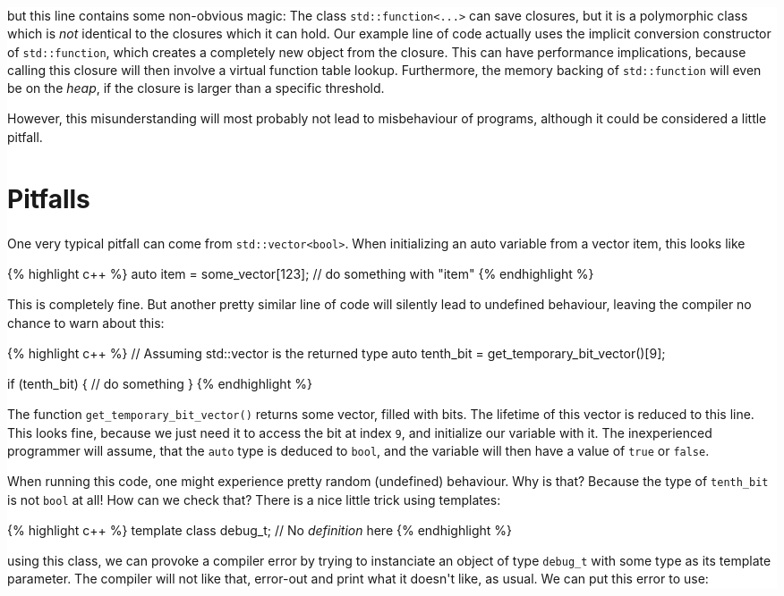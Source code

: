 but this line contains some non-obvious magic: The class `std::function<...>` can save closures, but it is a polymorphic class which is _not_ identical to the closures which it can hold.
Our example line of code actually uses the implicit conversion constructor of `std::function`, which creates a completely new object from the closure.
This can have performance implications, because calling this closure will then involve a virtual function table lookup.
Furthermore, the memory backing of `std::function` will even be on the *heap*, if the closure is larger than a specific threshold.

However, this misunderstanding will most probably not lead to misbehaviour of programs, although it could be considered a little pitfall.

# Pitfalls

One very typical pitfall can come from `std::vector<bool>`.
When initializing an auto variable from a vector item, this looks like

{% highlight c++ %}
auto item = some_vector[123];
// do something with "item"
{% endhighlight %}

This is completely fine. But another pretty similar line of code will silently lead to undefined behaviour, leaving the compiler no chance to warn about this:

{% highlight c++ %}
// Assuming std::vector<bool> is the returned type
auto tenth_bit = get_temporary_bit_vector()[9];

if (tenth_bit) {
    // do something 
}
{% endhighlight %}

The function `get_temporary_bit_vector()` returns some vector, filled with bits.
The lifetime of this vector is reduced to this line.
This looks fine, because we just need it to access the bit at index `9`, and initialize our variable with it.
The inexperienced programmer will assume, that the `auto` type is deduced to `bool`, and the variable will then have a value of `true` or `false`.

When running this code, one might experience pretty random (undefined) behaviour.
Why is that? Because the type of `tenth_bit` is not `bool` at all!
How can we check that?
There is a nice little trick using templates:

{% highlight c++ %}
template <typename T> class debug_t; // No _definition_ here
{% endhighlight %}

using this class, we can provoke a compiler error by trying to instanciate an object of type `debug_t` with some type as its template parameter.
The compiler will not like that, error-out and print what it doesn't like, as usual.
We can put this error to use:
